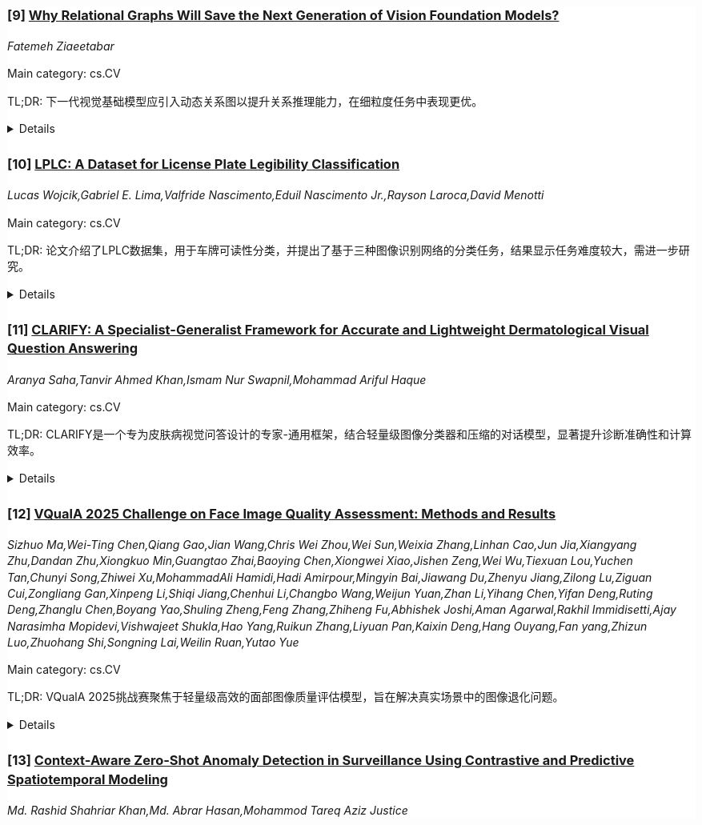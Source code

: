 ### [9] [Why Relational Graphs Will Save the Next Generation of Vision Foundation Models?](https://arxiv.org/abs/2508.18421)
*Fatemeh Ziaeetabar*

Main category: cs.CV

TL;DR: 下一代视觉基础模型应引入动态关系图以提升关系推理能力，在细粒度任务中表现更优。


<details><summary>Details</summary></details>


### [10] [LPLC: A Dataset for License Plate Legibility Classification](https://arxiv.org/abs/2508.18425)
*Lucas Wojcik,Gabriel E. Lima,Valfride Nascimento,Eduil Nascimento Jr.,Rayson Laroca,David Menotti*

Main category: cs.CV

TL;DR: 论文介绍了LPLC数据集，用于车牌可读性分类，并提出了基于三种图像识别网络的分类任务，结果显示任务难度较大，需进一步研究。


<details><summary>Details</summary></details>


### [11] [CLARIFY: A Specialist-Generalist Framework for Accurate and Lightweight Dermatological Visual Question Answering](https://arxiv.org/abs/2508.18430)
*Aranya Saha,Tanvir Ahmed Khan,Ismam Nur Swapnil,Mohammad Ariful Haque*

Main category: cs.CV

TL;DR: CLARIFY是一个专为皮肤病视觉问答设计的专家-通用框架，结合轻量级图像分类器和压缩的对话模型，显著提升诊断准确性和计算效率。


<details><summary>Details</summary></details>


### [12] [VQualA 2025 Challenge on Face Image Quality Assessment: Methods and Results](https://arxiv.org/abs/2508.18445)
*Sizhuo Ma,Wei-Ting Chen,Qiang Gao,Jian Wang,Chris Wei Zhou,Wei Sun,Weixia Zhang,Linhan Cao,Jun Jia,Xiangyang Zhu,Dandan Zhu,Xiongkuo Min,Guangtao Zhai,Baoying Chen,Xiongwei Xiao,Jishen Zeng,Wei Wu,Tiexuan Lou,Yuchen Tan,Chunyi Song,Zhiwei Xu,MohammadAli Hamidi,Hadi Amirpour,Mingyin Bai,Jiawang Du,Zhenyu Jiang,Zilong Lu,Ziguan Cui,Zongliang Gan,Xinpeng Li,Shiqi Jiang,Chenhui Li,Changbo Wang,Weijun Yuan,Zhan Li,Yihang Chen,Yifan Deng,Ruting Deng,Zhanglu Chen,Boyang Yao,Shuling Zheng,Feng Zhang,Zhiheng Fu,Abhishek Joshi,Aman Agarwal,Rakhil Immidisetti,Ajay Narasimha Mopidevi,Vishwajeet Shukla,Hao Yang,Ruikun Zhang,Liyuan Pan,Kaixin Deng,Hang Ouyang,Fan yang,Zhizun Luo,Zhuohang Shi,Songning Lai,Weilin Ruan,Yutao Yue*

Main category: cs.CV

TL;DR: VQualA 2025挑战赛聚焦于轻量级高效的面部图像质量评估模型，旨在解决真实场景中的图像退化问题。


<details><summary>Details</summary></details>


### [13] [Context-Aware Zero-Shot Anomaly Detection in Surveillance Using Contrastive and Predictive Spatiotemporal Modeling](https://arxiv.org/abs/2508.18463)
*Md. Rashid Shahriar Khan,Md. Abrar Hasan,Mohammod Tareq Aziz Justice*
